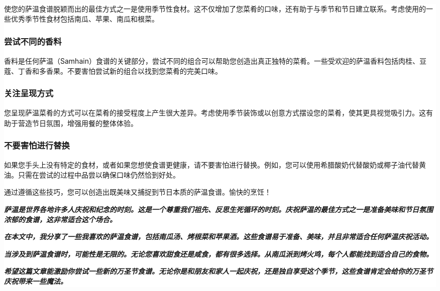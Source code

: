 使您的萨温食谱脱颖而出的最佳方式之一是使用季节性食材。这不仅增加了您菜肴的口味，还有助于与季节和节日建立联系。考虑使用的一些优秀季节性食材包括南瓜、苹果、南瓜和根菜。

### 尝试不同的香料

香料是任何萨温（Samhain）食谱的关键部分，尝试不同的组合可以帮助您创造出真正独特的菜肴。一些受欢迎的萨温香料包括肉桂、豆蔻、丁香和多香果。不要害怕尝试新的组合以找到您菜肴的完美口味。

### 关注呈现方式

您呈现萨温菜肴的方式可以在菜肴的接受程度上产生很大差异。考虑使用季节装饰或以创意方式摆设您的菜肴，使其更具视觉吸引力。这有助于营造节日氛围，增强用餐的整体体验。

### 不要害怕进行替换

如果您手头上没有特定的食材，或者如果您想使食谱更健康，请不要害怕进行替换。例如，您可以使用希腊酸奶代替酸奶或椰子油代替黄油。只需在尝试的过程中品尝以确保口味仍然恰到好处。

通过遵循这些技巧，您可以创造出既美味又捕捉到节日本质的萨温食谱。愉快的烹饪！

***萨温是世界各地许多人庆祝和纪念的时刻。这是一个尊重我们祖先、反思生死循环的时刻。庆祝萨温的最佳方式之一是准备美味和节日氛围浓郁的食谱，这非常适合这个场合。***

***在本文中，我分享了一些我喜欢的萨温食谱，包括南瓜汤、烤根菜和苹果酒。这些食谱易于准备、美味，并且非常适合任何萨温庆祝活动。***

***当涉及到萨温食谱时，可能性是无限的。无论您喜欢甜食还是咸食，都有很多选择。从南瓜派到烤火鸡，每个人都能找到适合自己的食物。***

***希望这篇文章能激励你尝试一些新的万圣节食谱。无论你是和朋友和家人一起庆祝，还是独自享受这个季节，这些食谱肯定会给你的万圣节庆祝带来一些魔法。***
